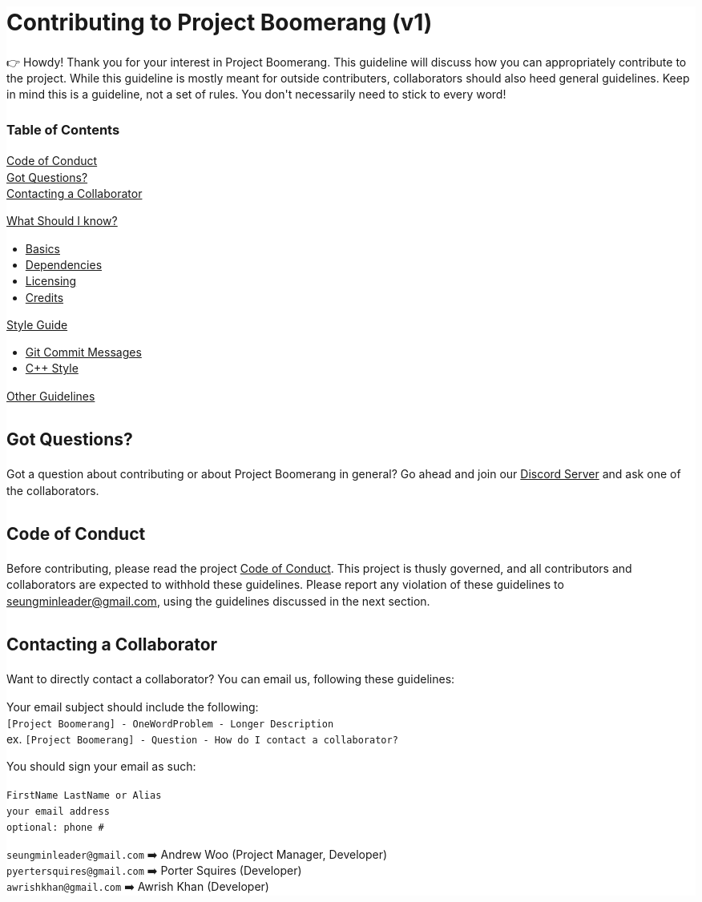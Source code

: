 # Contributing to Project Boomerang (v1)
:point_right: Howdy! Thank you for your interest in Project Boomerang. This guideline will discuss how you can appropriately contribute to the project. While this guideline is mostly meant for outside contributers, collaborators should also heed general guidelines. Keep in mind this is a guideline, not a set of rules. You don't necessarily need to stick to every word!

### Table of Contents
[Code of Conduct](#code-of-conduct)<br>
[Got Questions?](#got-questions?)<br>
[Contacting a Collaborator](#contacting-a-collaborator)<br>

[What Should I know?](#what-should-i-know)<br>
- [Basics](#basics)
- [Dependencies](#dependencies)
- [Licensing](#licensing)
- [Credits](#credits)

[Style Guide](#style-guide)<br>
- [Git Commit Messages](#git-commit-messages)
- [C++ Style](#c++-style)

[Other Guidelines](#other-guidelines)


## Got Questions?
Got a question about contributing or about Project Boomerang in general? Go ahead and join our [Discord Server](https://discord.gg/NaM4FtJ) and ask one of the collaborators.

## Code of Conduct
Before contributing, please read the project [Code of Conduct](CODE_OF_CONDUCT.md). This project is thusly governed, and all contributors and collaborators are expected to withhold these guidelines. Please report any violation of these guidelines to seungminleader@gmail.com, using the guidelines discussed in the next section.

## Contacting a Collaborator
Want to directly contact a collaborator? You can email us, following these guidelines:

Your email subject should include the following:<br>
`[Project Boomerang] - OneWordProblem - Longer Description`<br>
ex. `[Project Boomerang] - Question - How do I contact a collaborator?`

You should sign your email as such: <br>
```
FirstName LastName or Alias
your email address
optional: phone # 
```

`seungminleader@gmail.com` :arrow_right: Andrew Woo (Project Manager, Developer)<br>
`pyertersquires@gmail.com` :arrow_right: Porter Squires (Developer)<br>
`awrishkhan@gmail.com` :arrow_right: Awrish Khan (Developer)
